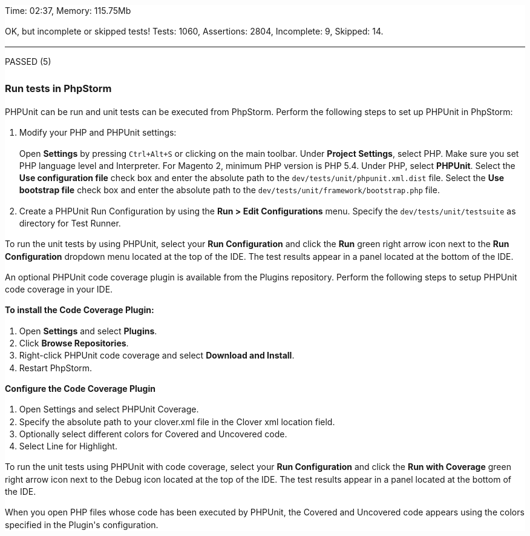 Time: 02:37, Memory: 115.75Mb

OK, but incomplete or skipped tests!
Tests: 1060, Assertions: 2804, Incomplete: 9, Skipped: 14.

----------------------------------------------------------------------

PASSED (5)
</pre>
</blockquote>

<h3 id="phpstorm-tests">Run tests in PhpStorm</h3>

PHPUnit can be run and unit tests can be executed from PhpStorm. Perform the following steps to set up PHPUnit in PhpStorm:

1. Modify your PHP and PHPUnit settings:

    Open **Settings** by pressing `Ctrl+Alt+S` or clicking on the main toolbar.
    Under **Project Settings**, select PHP.
    Make sure you set PHP language level and Interpreter. For Magento 2, minimum PHP version is PHP 5.4.
    Under PHP, select **PHPUnit**.
    Select the **Use configuration file** check box and enter the absolute path to the `dev/tests/unit/phpunit.xml.dist` file.
    Select the **Use bootstrap file** check box and enter the absolute path to the `dev/tests/unit/framework/bootstrap.php` file.

2. Create a PHPUnit Run Configuration by using the **Run > Edit Configurations** menu. Specify the `dev/tests/unit/testsuite` as directory for Test Runner.

To run the unit tests by using PHPUnit, select your **Run Configuration** and click the **Run** green right arrow icon next to the **Run Configuration** dropdown menu located at the top of the IDE. The test results appear in a panel located at the bottom of the IDE.

An optional PHPUnit code coverage plugin is available from the Plugins repository. Perform the following steps to setup PHPUnit code coverage in your IDE.

**To install the Code Coverage Plugin:**

1. Open **Settings** and select **Plugins**.
2. Click **Browse Repositories**.
3. Right-click PHPUnit code coverage and select **Download and Install**.
4. Restart PhpStorm.

**Configure the Code Coverage Plugin**

1. Open Settings and select PHPUnit Coverage.
2. Specify the absolute path to your clover.xml file in the Clover xml location field.
3. Optionally select different colors for Covered and Uncovered code.
4. Select Line for Highlight.

To run the unit tests using PHPUnit with code coverage, select your **Run Configuration** and click the **Run with Coverage** green right arrow icon next to the Debug icon located at the top of the IDE. The test results appear in a panel located at the bottom of the IDE.

When you open PHP files whose code has been executed by PHPUnit, the Covered and Uncovered code appears using the colors specified in the Plugin's configuration.

